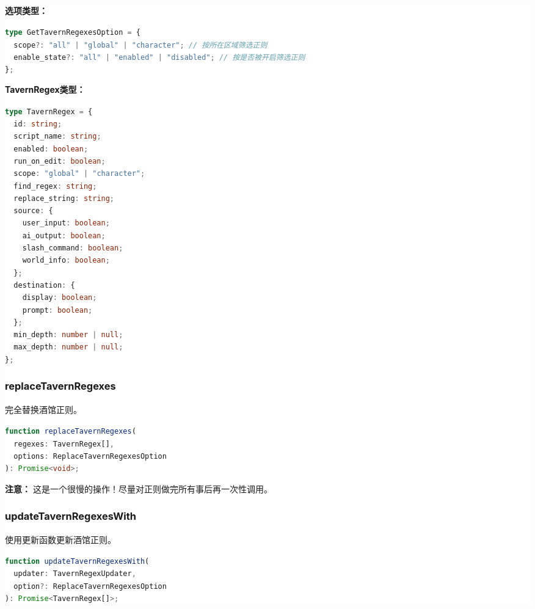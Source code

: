 **选项类型：**

```typescript
type GetTavernRegexesOption = {
  scope?: "all" | "global" | "character"; // 按所在区域筛选正则
  enable_state?: "all" | "enabled" | "disabled"; // 按是否被开启筛选正则
};
```

**TavernRegex类型：**

```typescript
type TavernRegex = {
  id: string;
  script_name: string;
  enabled: boolean;
  run_on_edit: boolean;
  scope: "global" | "character";
  find_regex: string;
  replace_string: string;
  source: {
    user_input: boolean;
    ai_output: boolean;
    slash_command: boolean;
    world_info: boolean;
  };
  destination: {
    display: boolean;
    prompt: boolean;
  };
  min_depth: number | null;
  max_depth: number | null;
};
```

### replaceTavernRegexes

完全替换酒馆正则。

```typescript
function replaceTavernRegexes(
  regexes: TavernRegex[],
  options: ReplaceTavernRegexesOption
): Promise<void>;
```

**注意：** 这是一个很慢的操作！尽量对正则做完所有事后再一次性调用。

### updateTavernRegexesWith

使用更新函数更新酒馆正则。

```typescript
function updateTavernRegexesWith(
  updater: TavernRegexUpdater,
  option?: ReplaceTavernRegexesOption
): Promise<TavernRegex[]>;
```
